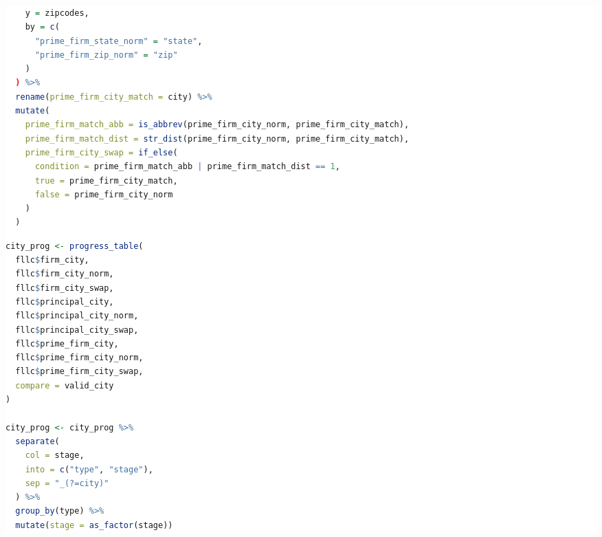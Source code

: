 ``` r
    y = zipcodes,
    by = c(
      "prime_firm_state_norm" = "state",
      "prime_firm_zip_norm" = "zip"
    )
  ) %>% 
  rename(prime_firm_city_match = city) %>% 
  mutate(
    prime_firm_match_abb = is_abbrev(prime_firm_city_norm, prime_firm_city_match),
    prime_firm_match_dist = str_dist(prime_firm_city_norm, prime_firm_city_match),
    prime_firm_city_swap = if_else(
      condition = prime_firm_match_abb | prime_firm_match_dist == 1,
      true = prime_firm_city_match,
      false = prime_firm_city_norm
    )
  )
```

``` r
city_prog <- progress_table(
  fllc$firm_city,
  fllc$firm_city_norm,
  fllc$firm_city_swap,
  fllc$principal_city,
  fllc$principal_city_norm,
  fllc$principal_city_swap,
  fllc$prime_firm_city,
  fllc$prime_firm_city_norm,
  fllc$prime_firm_city_swap,
  compare = valid_city
)

city_prog <- city_prog %>% 
  separate(
    col = stage,
    into = c("type", "stage"),
    sep = "_(?=city)"
  ) %>% 
  group_by(type) %>% 
  mutate(stage = as_factor(stage))
```
